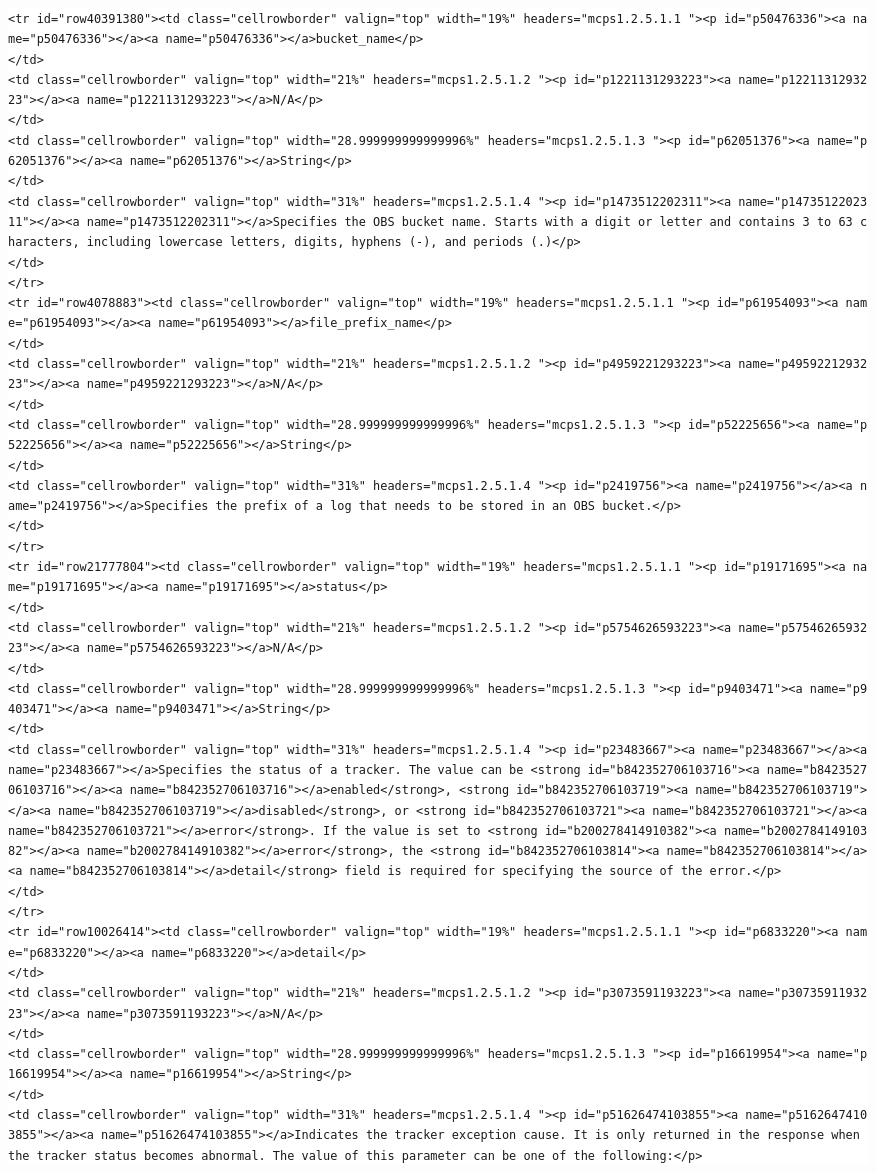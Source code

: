     <tr id="row40391380"><td class="cellrowborder" valign="top" width="19%" headers="mcps1.2.5.1.1 "><p id="p50476336"><a name="p50476336"></a><a name="p50476336"></a>bucket_name</p>
    </td>
    <td class="cellrowborder" valign="top" width="21%" headers="mcps1.2.5.1.2 "><p id="p1221131293223"><a name="p1221131293223"></a><a name="p1221131293223"></a>N/A</p>
    </td>
    <td class="cellrowborder" valign="top" width="28.999999999999996%" headers="mcps1.2.5.1.3 "><p id="p62051376"><a name="p62051376"></a><a name="p62051376"></a>String</p>
    </td>
    <td class="cellrowborder" valign="top" width="31%" headers="mcps1.2.5.1.4 "><p id="p1473512202311"><a name="p1473512202311"></a><a name="p1473512202311"></a>Specifies the OBS bucket name. Starts with a digit or letter and contains 3 to 63 characters, including lowercase letters, digits, hyphens (-), and periods (.)</p>
    </td>
    </tr>
    <tr id="row4078883"><td class="cellrowborder" valign="top" width="19%" headers="mcps1.2.5.1.1 "><p id="p61954093"><a name="p61954093"></a><a name="p61954093"></a>file_prefix_name</p>
    </td>
    <td class="cellrowborder" valign="top" width="21%" headers="mcps1.2.5.1.2 "><p id="p4959221293223"><a name="p4959221293223"></a><a name="p4959221293223"></a>N/A</p>
    </td>
    <td class="cellrowborder" valign="top" width="28.999999999999996%" headers="mcps1.2.5.1.3 "><p id="p52225656"><a name="p52225656"></a><a name="p52225656"></a>String</p>
    </td>
    <td class="cellrowborder" valign="top" width="31%" headers="mcps1.2.5.1.4 "><p id="p2419756"><a name="p2419756"></a><a name="p2419756"></a>Specifies the prefix of a log that needs to be stored in an OBS bucket.</p>
    </td>
    </tr>
    <tr id="row21777804"><td class="cellrowborder" valign="top" width="19%" headers="mcps1.2.5.1.1 "><p id="p19171695"><a name="p19171695"></a><a name="p19171695"></a>status</p>
    </td>
    <td class="cellrowborder" valign="top" width="21%" headers="mcps1.2.5.1.2 "><p id="p5754626593223"><a name="p5754626593223"></a><a name="p5754626593223"></a>N/A</p>
    </td>
    <td class="cellrowborder" valign="top" width="28.999999999999996%" headers="mcps1.2.5.1.3 "><p id="p9403471"><a name="p9403471"></a><a name="p9403471"></a>String</p>
    </td>
    <td class="cellrowborder" valign="top" width="31%" headers="mcps1.2.5.1.4 "><p id="p23483667"><a name="p23483667"></a><a name="p23483667"></a>Specifies the status of a tracker. The value can be <strong id="b842352706103716"><a name="b842352706103716"></a><a name="b842352706103716"></a>enabled</strong>, <strong id="b842352706103719"><a name="b842352706103719"></a><a name="b842352706103719"></a>disabled</strong>, or <strong id="b842352706103721"><a name="b842352706103721"></a><a name="b842352706103721"></a>error</strong>. If the value is set to <strong id="b200278414910382"><a name="b200278414910382"></a><a name="b200278414910382"></a>error</strong>, the <strong id="b842352706103814"><a name="b842352706103814"></a><a name="b842352706103814"></a>detail</strong> field is required for specifying the source of the error.</p>
    </td>
    </tr>
    <tr id="row10026414"><td class="cellrowborder" valign="top" width="19%" headers="mcps1.2.5.1.1 "><p id="p6833220"><a name="p6833220"></a><a name="p6833220"></a>detail</p>
    </td>
    <td class="cellrowborder" valign="top" width="21%" headers="mcps1.2.5.1.2 "><p id="p3073591193223"><a name="p3073591193223"></a><a name="p3073591193223"></a>N/A</p>
    </td>
    <td class="cellrowborder" valign="top" width="28.999999999999996%" headers="mcps1.2.5.1.3 "><p id="p16619954"><a name="p16619954"></a><a name="p16619954"></a>String</p>
    </td>
    <td class="cellrowborder" valign="top" width="31%" headers="mcps1.2.5.1.4 "><p id="p51626474103855"><a name="p51626474103855"></a><a name="p51626474103855"></a>Indicates the tracker exception cause. It is only returned in the response when the tracker status becomes abnormal. The value of this parameter can be one of the following:</p>